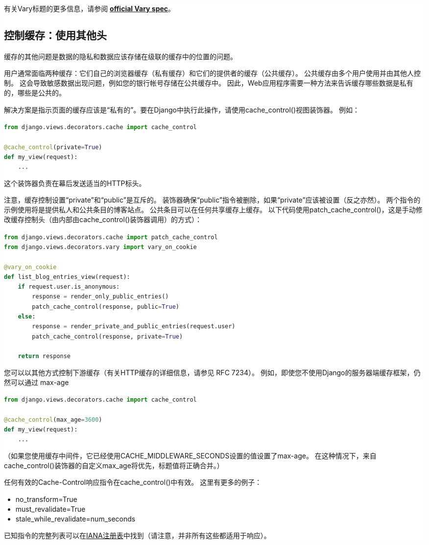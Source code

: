 有关Vary标题的更多信息，请参阅 [**official Vary spec**](https://tools.ietf.org/html/rfc7231.html#section-7.1.4)。

## 控制缓存：使用其他头

缓存的其他问题是数据的隐私和数据应该存储在级联的缓存中的位置的问题。

用户通常面临两种缓存：它们自己的浏览器缓存（私有缓存）和它们的提供者的缓存（公共缓存）。 公共缓存由多个用户使用并由其他人控制。 这会导致敏感数据出现问题，例如您的银行帐号存储在公共缓存中。 因此，Web应用程序需要一种方法来告诉缓存哪些数据是私有的，哪些是公共的。

解决方案是指示页面的缓存应该是“私有的”。要在Django中执行此操作，请使用cache_control()视图装饰器。 例如：
```python
from django.views.decorators.cache import cache_control

@cache_control(private=True)
def my_view(request):
    ...
```
这个装饰器负责在幕后发送适当的HTTP标头。

注意，缓存控制设置“private”和“public”是互斥的。 装饰器确保“public”指令被删除，如果“private”应该被设置（反之亦然）。 两个指令的示例使用将是提供私人和公共条目的博客站点。 公共条目可以在任何共享缓存上缓存。 以下代码使用patch_cache_control()，这是手动修改缓存控制头（由内部由cache_control()装饰器调用）的方式）：
```python
from django.views.decorators.cache import patch_cache_control
from django.views.decorators.vary import vary_on_cookie

@vary_on_cookie
def list_blog_entries_view(request):
    if request.user.is_anonymous:
        response = render_only_public_entries()
        patch_cache_control(response, public=True)
    else:
        response = render_private_and_public_entries(request.user)
        patch_cache_control(response, private=True)

    return response
```
您可以以其他方式控制下游缓存（有关HTTP缓存的详细信息，请参见 RFC 7234）。 例如，即使您不使用Django的服务器端缓存框架，仍然可以通过 max-age
```python
from django.views.decorators.cache import cache_control

@cache_control(max_age=3600)
def my_view(request):
    ...
```
（如果您使用缓存中间件，它已经使用CACHE_MIDDLEWARE_SECONDS设置的值设置了max-age。 在这种情况下，来自cache_control()装饰器的自定义max_age将优先，标题值将正确合并。）

任何有效的Cache-Control响应指令在cache_control()中有效。 这里有更多的例子：
- no_transform=True
- must_revalidate=True
- stale_while_revalidate=num_seconds

已知指令的完整列表可以在[IANA注册表](http://www.iana.org/assignments/http-cache-directives/http-cache-directives.xhtml)中找到（请注意，并非所有这些都适用于响应）。
